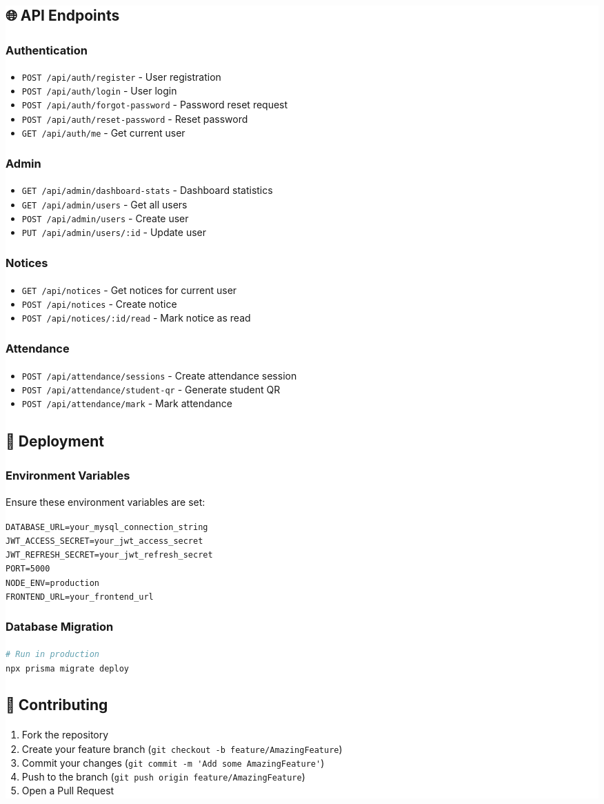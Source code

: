 ## 🌐 API Endpoints

### Authentication
- `POST /api/auth/register` - User registration
- `POST /api/auth/login` - User login
- `POST /api/auth/forgot-password` - Password reset request
- `POST /api/auth/reset-password` - Reset password
- `GET /api/auth/me` - Get current user

### Admin
- `GET /api/admin/dashboard-stats` - Dashboard statistics
- `GET /api/admin/users` - Get all users
- `POST /api/admin/users` - Create user
- `PUT /api/admin/users/:id` - Update user

### Notices
- `GET /api/notices` - Get notices for current user
- `POST /api/notices` - Create notice
- `POST /api/notices/:id/read` - Mark notice as read

### Attendance
- `POST /api/attendance/sessions` - Create attendance session
- `POST /api/attendance/student-qr` - Generate student QR
- `POST /api/attendance/mark` - Mark attendance

## 🚀 Deployment

### Environment Variables
Ensure these environment variables are set:
```
DATABASE_URL=your_mysql_connection_string
JWT_ACCESS_SECRET=your_jwt_access_secret
JWT_REFRESH_SECRET=your_jwt_refresh_secret
PORT=5000
NODE_ENV=production
FRONTEND_URL=your_frontend_url
```

### Database Migration
```bash
# Run in production
npx prisma migrate deploy
```

## 🤝 Contributing

1. Fork the repository
2. Create your feature branch (`git checkout -b feature/AmazingFeature`)
3. Commit your changes (`git commit -m 'Add some AmazingFeature'`)
4. Push to the branch (`git push origin feature/AmazingFeature`)
5. Open a Pull Request
